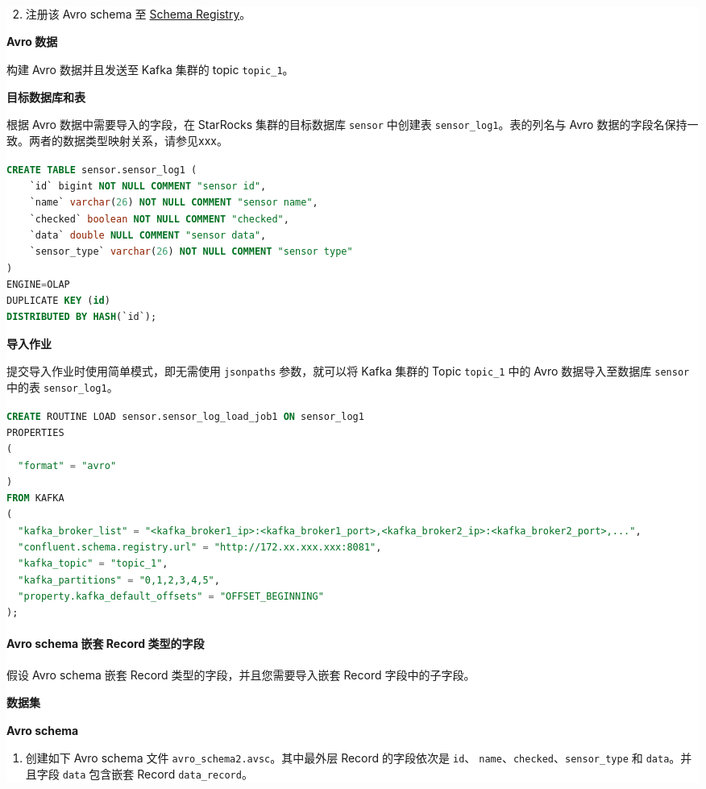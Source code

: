 2. 注册该 Avro schema 至 [Schema Registry](https://docs.confluent.io/platform/current/schema-registry/index.html)。

**Avro 数据**

构建 Avro 数据并且发送至 Kafka 集群的 topic `topic_1`。

**目标数据库和表**

根据 Avro 数据中需要导入的字段，在 StarRocks 集群的目标数据库 `sensor` 中创建表 `sensor_log1`。表的列名与 Avro 数据的字段名保持一致。两者的数据类型映射关系，请参见xxx。

```SQL
CREATE TABLE sensor.sensor_log1 ( 
    `id` bigint NOT NULL COMMENT "sensor id",
    `name` varchar(26) NOT NULL COMMENT "sensor name", 
    `checked` boolean NOT NULL COMMENT "checked", 
    `data` double NULL COMMENT "sensor data", 
    `sensor_type` varchar(26) NOT NULL COMMENT "sensor type"
) 
ENGINE=OLAP 
DUPLICATE KEY (id) 
DISTRIBUTED BY HASH(`id`);
```

**导入作业**

提交导入作业时使用简单模式，即无需使用 `jsonpaths` 参数，就可以将 Kafka 集群的 Topic `topic_1` 中的 Avro 数据导入至数据库 `sensor` 中的表 `sensor_log1`。

```sql
CREATE ROUTINE LOAD sensor.sensor_log_load_job1 ON sensor_log1  
PROPERTIES  
(  
  "format" = "avro"  
)  
FROM KAFKA  
(  
  "kafka_broker_list" = "<kafka_broker1_ip>:<kafka_broker1_port>,<kafka_broker2_ip>:<kafka_broker2_port>,...",
  "confluent.schema.registry.url" = "http://172.xx.xxx.xxx:8081",  
  "kafka_topic" = "topic_1",  
  "kafka_partitions" = "0,1,2,3,4,5",  
  "property.kafka_default_offsets" = "OFFSET_BEGINNING"  
);
```

#### Avro schema 嵌套 Record 类型的字段

假设 Avro schema 嵌套 Record 类型的字段，并且您需要导入嵌套 Record 字段中的子字段。

**数据集**

**Avro schema**

1. 创建如下 Avro schema 文件 `avro_schema2.avsc`。其中最外层 Record 的字段依次是 `id`、 `name`、`checked`、`sensor_type` 和 `data`。并且字段 `data` 包含嵌套 Record `data_record`。
